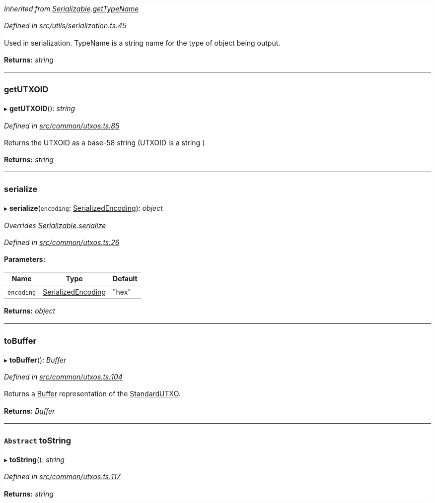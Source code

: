 *Inherited from [Serializable](utils_serialization.serializable.md).[getTypeName](utils_serialization.serializable.md#gettypename)*

*Defined in [src/utils/serialization.ts:45](https://github.com/ava-labs/avalanchejs/blob/2850ce5/src/utils/serialization.ts#L45)*

Used in serialization. TypeName is a string name for the type of object being output.

**Returns:** *string*

___

###  getUTXOID

▸ **getUTXOID**(): *string*

*Defined in [src/common/utxos.ts:85](https://github.com/ava-labs/avalanchejs/blob/2850ce5/src/common/utxos.ts#L85)*

Returns the UTXOID as a base-58 string (UTXOID is a string )

**Returns:** *string*

___

###  serialize

▸ **serialize**(`encoding`: [SerializedEncoding](../modules/utils_serialization.md#serializedencoding)): *object*

*Overrides [Serializable](utils_serialization.serializable.md).[serialize](utils_serialization.serializable.md#serialize)*

*Defined in [src/common/utxos.ts:26](https://github.com/ava-labs/avalanchejs/blob/2850ce5/src/common/utxos.ts#L26)*

**Parameters:**

Name | Type | Default |
------ | ------ | ------ |
`encoding` | [SerializedEncoding](../modules/utils_serialization.md#serializedencoding) | "hex" |

**Returns:** *object*

___

###  toBuffer

▸ **toBuffer**(): *Buffer*

*Defined in [src/common/utxos.ts:104](https://github.com/ava-labs/avalanchejs/blob/2850ce5/src/common/utxos.ts#L104)*

Returns a [Buffer](https://github.com/feross/buffer) representation of the [StandardUTXO](common_utxos.standardutxo.md).

**Returns:** *Buffer*

___

### `Abstract` toString

▸ **toString**(): *string*

*Defined in [src/common/utxos.ts:117](https://github.com/ava-labs/avalanchejs/blob/2850ce5/src/common/utxos.ts#L117)*

**Returns:** *string*
